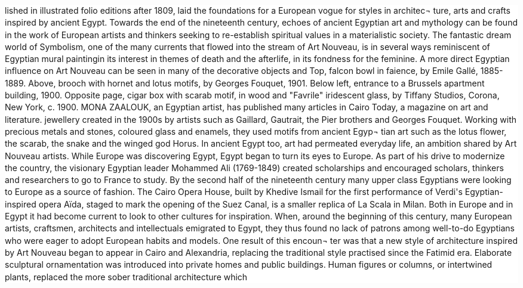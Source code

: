 lished in illustrated folio editions after 1809, laid the
foundations for a European vogue for styles in architec¬
ture, arts and crafts inspired by ancient Egypt.
Towards the end of the nineteenth century, echoes
of ancient Egyptian art and mythology can be found
in the work of European artists and thinkers seeking
to re-establish spiritual values in a materialistic society.
The fantastic dream world of Symbolism, one of the
many currents that flowed into the stream of Art
Nouveau, is in several ways reminiscent of Egyptian
mural paintingin its interest in themes of death and
the afterlife, in its fondness for the feminine.
A more direct Egyptian influence on Art Nouveau
can be seen in many of the decorative objects and
Top, falcon bowl in faience,
by Emile Gallé, 1885-1889.
Above, brooch with hornet
and lotus motifs, by Georges
Fouquet, 1901.
Below left, entrance to a
Brussels apartment building,
1900.
Opposite page, cigar box with
scarab motif, in wood and
"Favrile" iridescent glass, by
Tiffany Studios, Corona, New
York, c. 1900.
MONA ZAALOUK, an
Egyptian artist, has published
many articles in Cairo Today, a
magazine on art and literature.
jewellery created in the 1900s by artists such as Gaillard,
Gautrait, the Pier brothers and Georges Fouquet.
Working with precious metals and stones, coloured
glass and enamels, they used motifs from ancient Egyp¬
tian art such as the lotus flower, the scarab, the snake
and the winged god Horus. In ancient Egypt too, art
had permeated everyday life, an ambition shared by
Art Nouveau artists.
While Europe was discovering Egypt, Egypt began
to turn its eyes to Europe. As part of his drive to
modernize the country, the visionary Egyptian leader
Mohammed Ali (1769-1849) created scholarships and
encouraged scholars, thinkers and researchers to go to
France to study. By the second half of the nineteenth
century many upper class Egyptians were looking to
Europe as a source of fashion. The Cairo Opera House,
built by Khedive Ismail for the first performance of
Verdi's Egyptian-inspired opera Aïda, staged to mark the
opening of the Suez Canal, is a smaller replica of La Scala
in Milan. Both in Europe and in Egypt it had become
current to look to other cultures for inspiration.
When, around the beginning of this century, many
European artists, craftsmen, architects and intellectuals
emigrated to Egypt, they thus found no lack of patrons
among well-to-do Egyptians who were eager to adopt
European habits and models. One result of this encoun¬
ter was that a new style of architecture inspired by Art
Nouveau began to appear in Cairo and Alexandria,
replacing the traditional style practised since the
Fatimid era. Elaborate sculptural ornamentation was
introduced into private homes and public buildings.
Human figures or columns, or intertwined plants,
replaced the more sober traditional architecture which